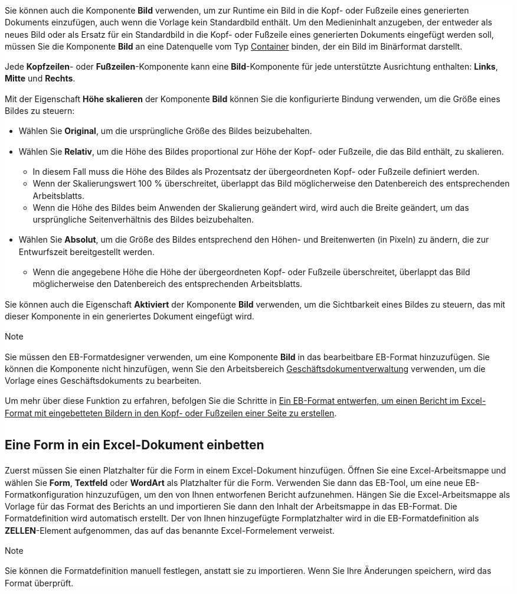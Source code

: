 Sie können auch die Komponente **Bild** verwenden, um zur Runtime ein Bild in die Kopf- oder Fußzeile eines generierten Dokuments einzufügen, auch wenn die Vorlage kein Standardbild enthält. Um den Medieninhalt anzugeben, der entweder als neues Bild oder als Ersatz für ein Standardbild in die Kopf- oder Fußzeile eines generierten Dokuments eingefügt werden soll, müssen Sie die Komponente **Bild** an eine Datenquelle vom Typ [Container](er-formula-supported-data-types-composite.md#container) binden, der ein Bild im Binärformat darstellt.

Jede **Kopfzeilen**- oder **Fußzeilen**-Komponente kann eine **Bild**-Komponente für jede unterstützte Ausrichtung enthalten: **Links**, **Mitte** und **Rechts**.

Mit der Eigenschaft **Höhe skalieren** der Komponente **Bild** können Sie die konfigurierte Bindung verwenden, um die Größe eines Bildes zu steuern:

- Wählen Sie **Original**, um die ursprüngliche Größe des Bildes beizubehalten.
- Wählen Sie **Relativ**, um die Höhe des Bildes proportional zur Höhe der Kopf- oder Fußzeile, die das Bild enthält, zu skalieren.

    - In diesem Fall muss die Höhe des Bildes als Prozentsatz der übergeordneten Kopf- oder Fußzeile definiert werden.
    - Wenn der Skalierungswert 100 % überschreitet, überlappt das Bild möglicherweise den Datenbereich des entsprechenden Arbeitsblatts.
    - Wenn die Höhe des Bildes beim Anwenden der Skalierung geändert wird, wird auch die Breite geändert, um das ursprüngliche Seitenverhältnis des Bildes beizubehalten.

- Wählen Sie **Absolut**, um die Größe des Bildes entsprechend den Höhen- und Breitenwerten (in Pixeln) zu ändern, die zur Entwurfszeit bereitgestellt werden.

    - Wenn die angegebene Höhe die Höhe der übergeordneten Kopf- oder Fußzeile überschreitet, überlappt das Bild möglicherweise den Datenbereich des entsprechenden Arbeitsblatts.

Sie können auch die Eigenschaft **Aktiviert** der Komponente **Bild** verwenden, um die Sichtbarkeit eines Bildes zu steuern, das mit dieser Komponente in ein generiertes Dokument eingefügt wird.

> [!NOTE]
> Sie müssen den EB-Formatdesigner verwenden, um eine Komponente **Bild** in das bearbeitbare EB-Format hinzuzufügen. Sie können die Komponente nicht hinzufügen, wenn Sie den Arbeitsbereich [Geschäftsdokumentverwaltung](er-business-document-management.md) verwenden, um die Vorlage eines Geschäftsdokuments zu bearbeiten.

Um mehr über diese Funktion zu erfahren, befolgen Sie die Schritte in [Ein EB-Format entwerfen, um einen Bericht im Excel-Format mit eingebetteten Bildern in den Kopf- oder Fußzeilen einer Seite zu erstellen](er-embed-images-header-footer-excel-reports.md).

## <a name="embed-a-shape-in-an-excel-document"></a>Eine Form in ein Excel-Dokument einbetten

Zuerst müssen Sie einen Platzhalter für die Form in einem Excel-Dokument hinzufügen. Öffnen Sie eine Excel-Arbeitsmappe und wählen Sie **Form**, **Textfeld** oder **WordArt** als Platzhalter für die Form. Verwenden Sie dann das EB-Tool, um eine neue EB-Formatkonfiguration hinzuzufügen, um den von Ihnen entworfenen Bericht aufzunehmen. Hängen Sie die Excel-Arbeitsmappe als Vorlage für das Format des Berichts an und importieren Sie dann den Inhalt der Arbeitsmappe in das EB-Format. Die Formatdefinition wird automatisch erstellt. Der von Ihnen hinzugefügte Formplatzhalter wird in die EB-Formatdefinition als **ZELLEN**-Element aufgenommen, das auf das benannte Excel-Formelement verweist.

> [!NOTE]
> Sie können die Formatdefinition manuell festlegen, anstatt sie zu importieren. Wenn Sie Ihre Änderungen speichern, wird das Format überprüft.
